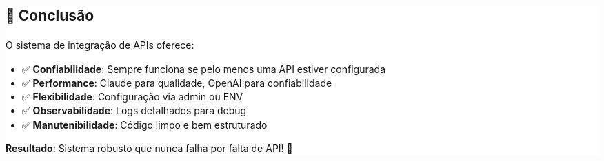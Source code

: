 
## 🎉 Conclusão

O sistema de integração de APIs oferece:
- ✅ **Confiabilidade**: Sempre funciona se pelo menos uma API estiver configurada
- ✅ **Performance**: Claude para qualidade, OpenAI para confiabilidade
- ✅ **Flexibilidade**: Configuração via admin ou ENV
- ✅ **Observabilidade**: Logs detalhados para debug
- ✅ **Manutenibilidade**: Código limpo e bem estruturado

**Resultado**: Sistema robusto que nunca falha por falta de API! 🚀


